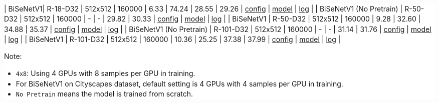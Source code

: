 | BiSeNetV1| R-18-D32 | 512x512  | 160000 | 6.33 | 74.24 | 28.55 | 29.26 | [config](https://github.com/open-mmlab/mmsegmentation/blob/master/configs/bisenetv1/bisenetv1_r18-d32_in1k-pre_lr5e-3_4x4_512x512_160k_coco-stuff164k.py) | [model](https://download.openmmlab.com/mmsegmentation/v0.5/bisenetv1/bisenetv1_r18-d32_in1k-pre_lr5e-3_4x4_512x512_160k_coco-stuff164k/bisenetv1_r18-d32_in1k-pre_lr5e-3_4x4_512x512_160k_coco-stuff164k_20211023_013100-f700dbf7.pth) &#124; [log](https://download.openmmlab.com/mmsegmentation/v0.5/bisenetv1/bisenetv1_r18-d32_in1k-pre_lr5e-3_4x4_512x512_160k_coco-stuff164k/bisenetv1_r18-d32_in1k-pre_lr5e-3_4x4_512x512_160k_coco-stuff164k_20211023_013100.log.json) |
| BiSeNetV1 (No Pretrain) | R-50-D32 | 512x512  | 160000 | - | - | 29.82 | 30.33 | [config](https://github.com/open-mmlab/mmsegmentation/blob/master/configs/bisenetv1/bisenetv1_r50-d32_lr5e-3_4x4_512x512_160k_coco-stuff164k.py) | [model](https://download.openmmlab.com/mmsegmentation/v0.5/bisenetv1/bisenetv1_r50-d32_lr5e-3_4x4_512x512_160k_coco-stuff164k/bisenetv1_r50-d32_lr5e-3_4x4_512x512_160k_coco-stuff164k_20211101_040616-d2bb0df4.pth) &#124; [log](https://download.openmmlab.com/mmsegmentation/v0.5/bisenetv1/bisenetv1_r50-d32_lr5e-3_4x4_512x512_160k_coco-stuff164k/bisenetv1_r50-d32_lr5e-3_4x4_512x512_160k_coco-stuff164k_20211101_040616.log.json) |
| BiSeNetV1 | R-50-D32 | 512x512  | 160000 | 9.28 | 32.60 | 34.88 | 35.37 | [config](https://github.com/open-mmlab/mmsegmentation/blob/master/configs/bisenetv1/bisenetv1_r50-d32_in1k-pre_lr5e-3_4x4_512x512_160k_coco-stuff164k.py) | [model](https://download.openmmlab.com/mmsegmentation/v0.5/bisenetv1/bisenetv1_r50-d32_in1k-pre_lr5e-3_4x4_512x512_160k_coco-stuff164k/bisenetv1_r50-d32_in1k-pre_lr5e-3_4x4_512x512_160k_coco-stuff164k_20211101_181932-66747911.pth) &#124; [log](https://download.openmmlab.com/mmsegmentation/v0.5/bisenetv1/bisenetv1_r50-d32_in1k-pre_lr5e-3_4x4_512x512_160k_coco-stuff164k/bisenetv1_r50-d32_in1k-pre_lr5e-3_4x4_512x512_160k_coco-stuff164k_20211101_181932.log.json) |
| BiSeNetV1 (No Pretrain) | R-101-D32 | 512x512  | 160000 | - | - | 31.14 | 31.76 | [config](https://github.com/open-mmlab/mmsegmentation/blob/master/configs/bisenetv1/bisenetv1_r101-d32_lr5e-3_4x4_512x512_160k_coco-stuff164k.py) | [model](https://download.openmmlab.com/mmsegmentation/v0.5/bisenetv1/bisenetv1_r101-d32_lr5e-3_4x4_512x512_160k_coco-stuff164k/bisenetv1_r101-d32_lr5e-3_4x4_512x512_160k_coco-stuff164k_20211102_164147-c6b32c3b.pth) &#124; [log](https://download.openmmlab.com/mmsegmentation/v0.5/bisenetv1/bisenetv1_r101-d32_lr5e-3_4x4_512x512_160k_coco-stuff164k/bisenetv1_r101-d32_lr5e-3_4x4_512x512_160k_coco-stuff164k_20211102_164147.log.json) |
| BiSeNetV1 | R-101-D32 | 512x512  | 160000 | 10.36 | 25.25 | 37.38 | 37.99 | [config](https://github.com/open-mmlab/mmsegmentation/blob/master/configs/bisenetv1/bisenetv1_r101-d32_in1k-pre_lr5e-3_4x4_512x512_160k_coco-stuff164k.py) | [model](https://download.openmmlab.com/mmsegmentation/v0.5/bisenetv1/bisenetv1_r101-d32_in1k-pre_lr5e-3_4x4_512x512_160k_coco-stuff164k/bisenetv1_r101-d32_in1k-pre_lr5e-3_4x4_512x512_160k_coco-stuff164k_20211101_225220-28c8f092.pth) &#124; [log](https://download.openmmlab.com/mmsegmentation/v0.5/bisenetv1/bisenetv1_r101-d32_in1k-pre_lr5e-3_4x4_512x512_160k_coco-stuff164k/bisenetv1_r101-d32_in1k-pre_lr5e-3_4x4_512x512_160k_coco-stuff164k_20211101_225220.log.json) |

Note:

- `4x8`: Using 4 GPUs with 8 samples per GPU in training.
- For BiSeNetV1 on Cityscapes dataset, default setting is 4 GPUs with 4 samples per GPU in training.
- `No Pretrain` means the model is trained from scratch.
